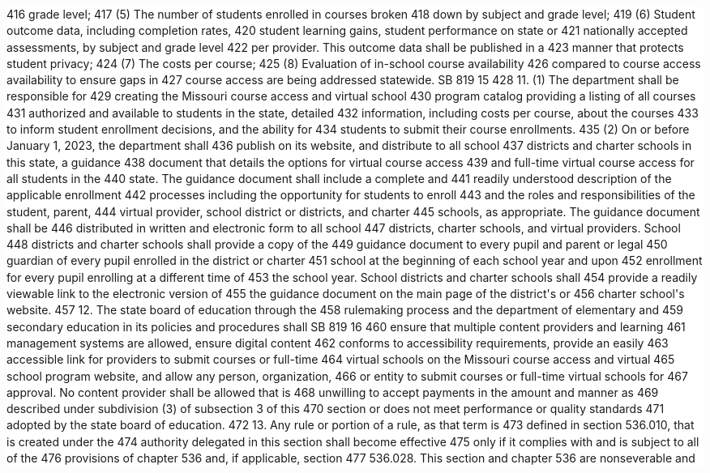 416 grade level;
417 (5) The number of students enrolled in courses broken
418 down by subject and grade level;
419 (6) Student outcome data, including completion rates,
420 student learning gains, student performance on state or
421 nationally accepted assessments, by subject and grade level
422 per provider. This outcome data shall be published in a
423 manner that protects student privacy;
424 (7) The costs per course;
425 (8) Evaluation of in-school course availability
426 compared to course access availability to ensure gaps in
427 course access are being addressed statewide.
SB 819 15
428 11. (1) The department shall be responsible for
429 creating the Missouri course access and virtual school
430 program catalog providing a listing of all courses
431 authorized and available to students in the state, detailed
432 information, including costs per course, about the courses
433 to inform student enrollment decisions, and the ability for
434 students to submit their course enrollments.
435 (2) On or before January 1, 2023, the department shall
436 publish on its website, and distribute to all school
437 districts and charter schools in this state, a guidance
438 document that details the options for virtual course access
439 and full-time virtual course access for all students in the
440 state. The guidance document shall include a complete and
441 readily understood description of the applicable enrollment
442 processes including the opportunity for students to enroll
443 and the roles and responsibilities of the student, parent,
444 virtual provider, school district or districts, and charter
445 schools, as appropriate. The guidance document shall be
446 distributed in written and electronic form to all school
447 districts, charter schools, and virtual providers. School
448 districts and charter schools shall provide a copy of the
449 guidance document to every pupil and parent or legal
450 guardian of every pupil enrolled in the district or charter
451 school at the beginning of each school year and upon
452 enrollment for every pupil enrolling at a different time of
453 the school year. School districts and charter schools shall
454 provide a readily viewable link to the electronic version of
455 the guidance document on the main page of the district's or
456 charter school's website.
457 12. The state board of education through the
458 rulemaking process and the department of elementary and
459 secondary education in its policies and procedures shall
SB 819 16
460 ensure that multiple content providers and learning
461 management systems are allowed, ensure digital content
462 conforms to accessibility requirements, provide an easily
463 accessible link for providers to submit courses or full-time
464 virtual schools on the Missouri course access and virtual
465 school program website, and allow any person, organization,
466 or entity to submit courses or full-time virtual schools for
467 approval. No content provider shall be allowed that is
468 unwilling to accept payments in the amount and manner as
469 described under subdivision (3) of subsection 3 of this
470 section or does not meet performance or quality standards
471 adopted by the state board of education.
472 13. Any rule or portion of a rule, as that term is
473 defined in section 536.010, that is created under the
474 authority delegated in this section shall become effective
475 only if it complies with and is subject to all of the
476 provisions of chapter 536 and, if applicable, section
477 536.028. This section and chapter 536 are nonseverable and